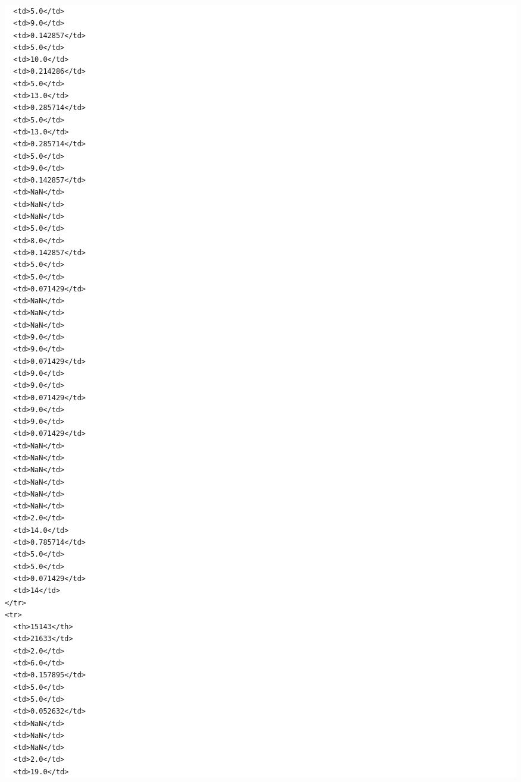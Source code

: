       <td>5.0</td>
      <td>9.0</td>
      <td>0.142857</td>
      <td>5.0</td>
      <td>10.0</td>
      <td>0.214286</td>
      <td>5.0</td>
      <td>13.0</td>
      <td>0.285714</td>
      <td>5.0</td>
      <td>13.0</td>
      <td>0.285714</td>
      <td>5.0</td>
      <td>9.0</td>
      <td>0.142857</td>
      <td>NaN</td>
      <td>NaN</td>
      <td>NaN</td>
      <td>5.0</td>
      <td>8.0</td>
      <td>0.142857</td>
      <td>5.0</td>
      <td>5.0</td>
      <td>0.071429</td>
      <td>NaN</td>
      <td>NaN</td>
      <td>NaN</td>
      <td>9.0</td>
      <td>9.0</td>
      <td>0.071429</td>
      <td>9.0</td>
      <td>9.0</td>
      <td>0.071429</td>
      <td>9.0</td>
      <td>9.0</td>
      <td>0.071429</td>
      <td>NaN</td>
      <td>NaN</td>
      <td>NaN</td>
      <td>NaN</td>
      <td>NaN</td>
      <td>NaN</td>
      <td>2.0</td>
      <td>14.0</td>
      <td>0.785714</td>
      <td>5.0</td>
      <td>5.0</td>
      <td>0.071429</td>
      <td>14</td>
    </tr>
    <tr>
      <th>15143</th>
      <td>21633</td>
      <td>2.0</td>
      <td>6.0</td>
      <td>0.157895</td>
      <td>5.0</td>
      <td>5.0</td>
      <td>0.052632</td>
      <td>NaN</td>
      <td>NaN</td>
      <td>NaN</td>
      <td>2.0</td>
      <td>19.0</td>
